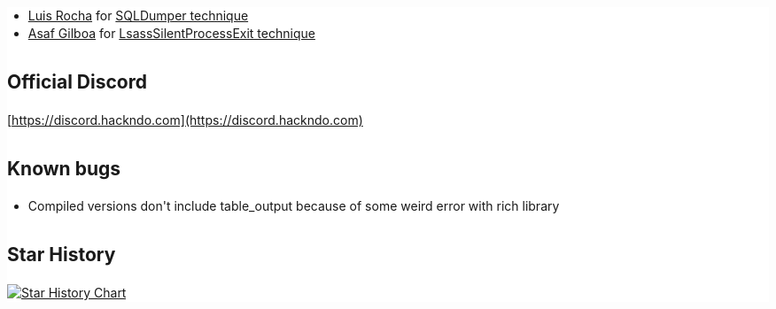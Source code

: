 * [Luis Rocha](https://twitter.com/countuponsec) for [SQLDumper technique](https://twitter.com/countuponsec/status/910969424215232518)
* [Asaf Gilboa](https://mobile.twitter.com/asaf_gilboa) for [LsassSilentProcessExit technique](https://github.com/deepinstinct/LsassSilentProcessExit)

## Official Discord

[https://discord.hackndo.com](https://discord.hackndo.com)

## Known bugs

* Compiled versions don't include table_output because of some weird error with rich library

## Star History

<a href="https://github.com/hackndo/lsassy/stargazers">
<img width="500" alt="Star History Chart" src="https://api.star-history.com/svg?repos=hackndo/lsassy&type=Date">
</a> 
